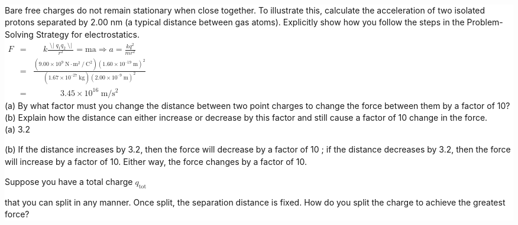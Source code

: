 <div data-type="exercise" data-element-type="problems-exercises">
<div data-type="problem" markdown="1">
Bare free charges do not remain stationary when close together. To illustrate this, calculate the acceleration of two isolated protons separated by 2.00 nm (a typical distance between gas atoms). Explicitly show how you follow the steps in the Problem-Solving Strategy for electrostatics.

</div>
<div data-type="solution" markdown="1">
<math xmlns="http://www.w3.org/1998/Math/MathML"><semantics><mrow> <mtable columnalign="left"> <mtr> <mtd><mi>F</mi> </mtd> <mtd><mo>=</mo> </mtd> <mtd> <mi>k</mi><mfrac><mrow><mo>\|</mo><msub><mi>q</mi><mrow><mn>1</mn></mrow></msub><msub><mi>q</mi><mrow><mn>2</mn></mrow></msub><mo>\|</mo></mrow><msup><mi>r</mi><mrow><mn>2</mn></mrow></msup></mfrac> <mo>=</mo> <mi fontstyle="italic">ma</mi><mo>⇒ </mo><mi fontstyle="italic">a</mi><mo>=</mo> <mfrac><mrow><mi>k</mi><msup><mi>q</mi><mrow><mn>2</mn></mrow></msup></mrow><mrow><mi>m</mi><msup><mi>r</mi><mn>2</mn></msup></mrow></mfrac> </mtd> </mtr> <mtr> <mtd> </mtd> <mtd><mo>=</mo> </mtd> <mtd> <mfrac><mrow><mo>(</mo><mn>9.00</mn><mo>×</mo><msup><mn>10</mn><mn>9</mn></msup><mspace width="0.25em" /><mtext>N</mtext> <mo stretchy="false">⋅</mo><msup><mtext>m</mtext><mn>2</mn></msup><mo>/</mo><msup><mtext>C</mtext><mn>2</mn></msup><mo>)</mo> <msup> <mrow><mo>(</mo> <mn>1.60</mn><mo>×</mo><msup><mn>10</mn><mn>–19</mn></msup><mspace width="0.25em" /><mtext>m</mtext><mo>)</mo></mrow><mn>2</mn></msup> </mrow> <mrow> <mo>(</mo> <mn>1.67</mn><mo>×</mo><msup><mn>10</mn><mn>–27</mn></msup><mspace width="0.25em" /><mtext>kg</mtext><mo>)</mo> <msup> <mrow> <mo>(</mo> <mn>2.00</mn><mo>×</mo><msup><mn>10</mn><mn>–9</mn></msup><mspace width="0.25em" /><mtext>m</mtext><mo>)</mo></mrow><mn>2</mn></msup> </mrow></mfrac> </mtd> </mtr> <mtr> <mtd /> <mtd><mo>=</mo></mtd> <mtd> <mn>3.45</mn><mo>×</mo><msup><mn>10</mn><mn>16</mn></msup><mspace width="0.25em" /><mtext>m/</mtext><msup><mtext>s</mtext><mn>2</mn></msup> </mtd> </mtr> </mtable> </mrow></semantics></math>

</div>
</div>

<div data-type="exercise" data-element-type="problems-exercises">
<div data-type="problem" markdown="1">
(a) By what factor must you change the distance between two point charges to change the force between them by a factor of 10? (b) Explain how the distance can either increase or decrease by this factor and still cause a factor of 10 change in the force.

</div>
<div data-type="solution" markdown="1">
(a) 3.2

(b) If the distance increases by 3.2, then the force will decrease by a factor of 10 ; if the distance decreases by 3.2, then the force will increase by a factor of 10. Either way, the force changes by a factor of 10.

</div>
</div>

<div data-type="exercise" data-element-type="problems-exercises">
<div data-type="problem" markdown="1">
Suppose you have a total charge <math xmlns="http://www.w3.org/1998/Math/MathML"><semantics><mrow><msub><mi fontstyle="italic">q</mi><mtext>tot</mtext></msub></mrow></semantics></math>

 that you can split in any manner. Once split, the separation distance is fixed. How do you split the charge to achieve the greatest force?

</div>
</div>
